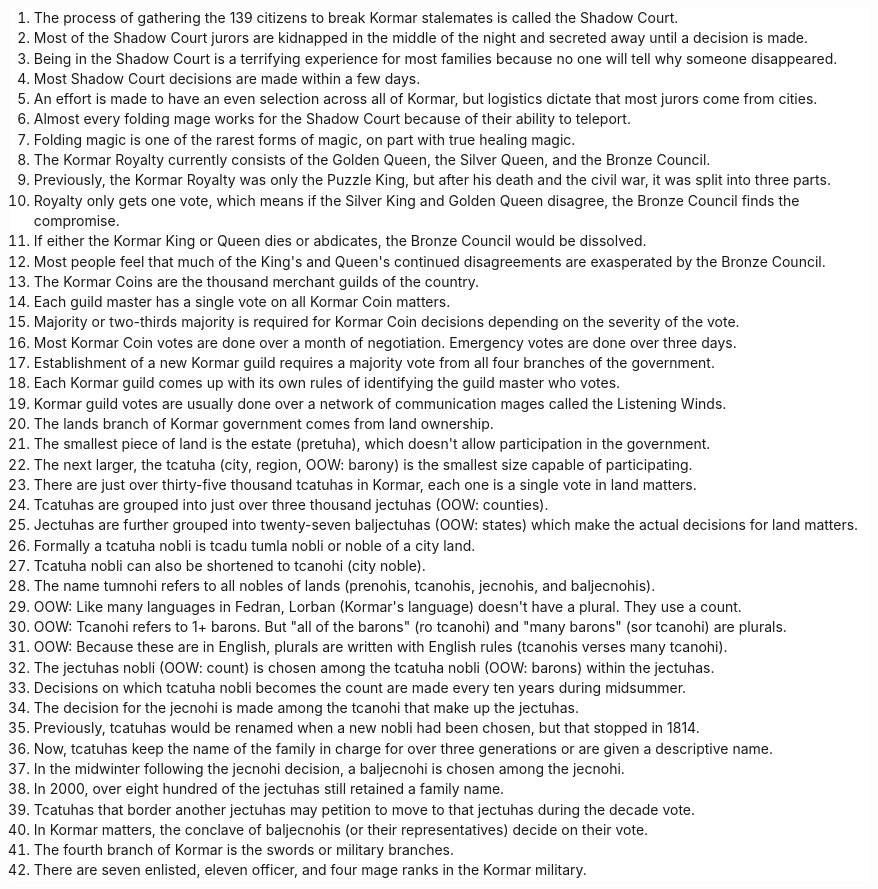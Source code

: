 1. The process of gathering the 139 citizens to break Kormar stalemates is called the Shadow Court.
1. Most of the Shadow Court jurors are kidnapped in the middle of the night and secreted away until a decision is made.
1. Being in the Shadow Court is a terrifying experience for most families because no one will tell why someone disappeared.
1. Most Shadow Court decisions are made within a few days.
1. An effort is made to have an even selection across all of Kormar, but logistics dictate that most jurors come from cities.
1. Almost every folding mage works for the Shadow Court because of their ability to teleport.
1. Folding magic is one of the rarest forms of magic, on part with true healing magic.
1. The Kormar Royalty currently consists of the Golden Queen, the Silver Queen, and the Bronze Council.
1. Previously, the Kormar Royalty was only the Puzzle King, but after his death and the civil war, it was split into three parts.
1. Royalty only gets one vote, which means if the Silver King and Golden Queen disagree, the Bronze Council finds the compromise.
1. If either the Kormar King or Queen dies or abdicates, the Bronze Council would be dissolved.
1. Most people feel that much of the King's and Queen's continued disagreements are exasperated by the Bronze Council.
1. The Kormar Coins are the thousand merchant guilds of the country.
1. Each guild master has a single vote on all Kormar Coin matters.
1. Majority or two-thirds majority is required for Kormar Coin decisions depending on the severity of the vote.
1. Most Kormar Coin votes are done over a month of negotiation. Emergency votes are done over three days.
1. Establishment of a new Kormar guild requires a majority vote from all four branches of the government.
1. Each Kormar guild comes up with its own rules of identifying the guild master who votes.
1. Kormar guild votes are usually done over a network of communication mages called the Listening Winds.
1. The lands branch of Kormar government comes from land ownership.
1. The smallest piece of land is the estate (pretuha), which doesn't allow participation in the government.
1. The next larger, the tcatuha (city, region, OOW: barony) is the smallest size capable of participating.
1. There are just over thirty-five thousand tcatuhas in Kormar, each one is a single vote in land matters.
1. Tcatuhas are grouped into just over three thousand jectuhas (OOW: counties).
1. Jectuhas are further grouped into twenty-seven baljectuhas (OOW: states) which make the actual decisions for land matters.
1. Formally a tcatuha nobli is tcadu tumla nobli or noble of a city land.
1. Tcatuha nobli can also be shortened to tcanohi (city noble).
1. The name tumnohi refers to all nobles of lands (prenohis, tcanohis, jecnohis, and baljecnohis).
1. OOW: Like many languages in Fedran, Lorban (Kormar's language) doesn't have a plural. They use a count.
1. OOW: Tcanohi refers to 1+ barons. But "all of the barons" (ro tcanohi) and "many barons" (sor tcanohi) are plurals.
1. OOW: Because these are in English, plurals are written with English rules (tcanohis verses many tcanohi).
1. The jectuhas nobli (OOW: count) is chosen among the tcatuha nobli (OOW: barons) within the jectuhas.
1. Decisions on which tcatuha nobli becomes the count are made every ten years during midsummer.
1. The decision for the jecnohi is made among the tcanohi that make up the jectuhas.
1. Previously, tcatuhas would be renamed when a new nobli had been chosen, but that stopped in 1814.
1. Now, tcatuhas keep the name of the family in charge for over three generations or are given a descriptive name.
1. In the midwinter following the jecnohi decision, a baljecnohi is chosen among the jecnohi.
1. In 2000, over eight hundred of the jectuhas still retained a family name.
1. Tcatuhas that border another jectuhas may petition to move to that jectuhas during the decade vote.
1. In Kormar matters, the conclave of baljecnohis (or their representatives) decide on their vote.
1. The fourth branch of Kormar is the swords or military branches.
1. There are seven enlisted, eleven officer, and four mage ranks in the Kormar military.